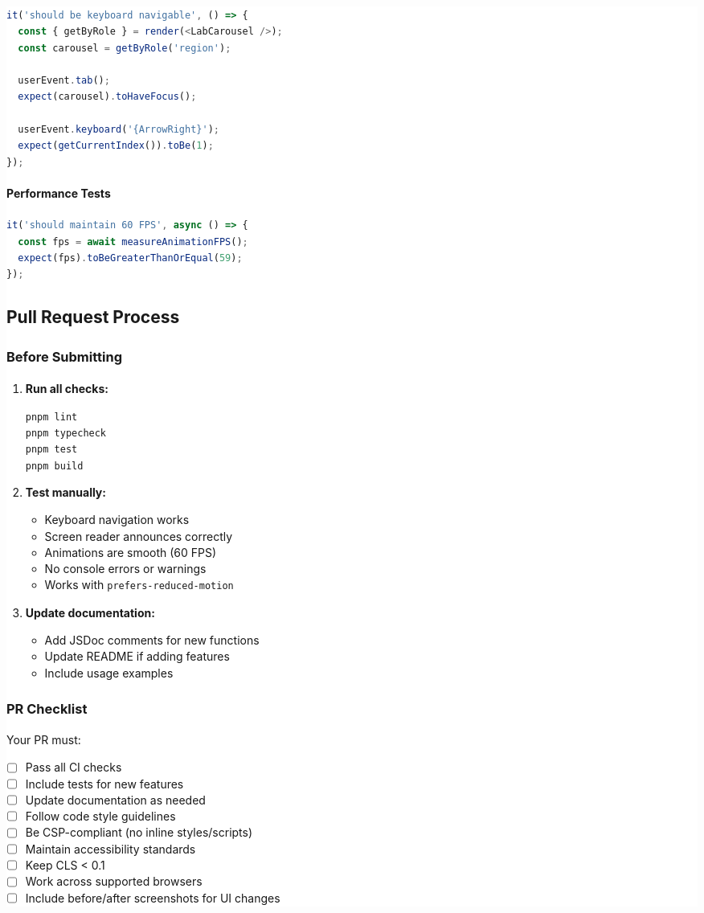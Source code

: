 ```typescript
it('should be keyboard navigable', () => {
  const { getByRole } = render(<LabCarousel />);
  const carousel = getByRole('region');
  
  userEvent.tab();
  expect(carousel).toHaveFocus();
  
  userEvent.keyboard('{ArrowRight}');
  expect(getCurrentIndex()).toBe(1);
});
```

#### Performance Tests

```typescript
it('should maintain 60 FPS', async () => {
  const fps = await measureAnimationFPS();
  expect(fps).toBeGreaterThanOrEqual(59);
});
```

## Pull Request Process

### Before Submitting

1. **Run all checks:**
   ```bash
   pnpm lint
   pnpm typecheck
   pnpm test
   pnpm build
   ```

2. **Test manually:**
   - Keyboard navigation works
   - Screen reader announces correctly
   - Animations are smooth (60 FPS)
   - No console errors or warnings
   - Works with `prefers-reduced-motion`

3. **Update documentation:**
   - Add JSDoc comments for new functions
   - Update README if adding features
   - Include usage examples

### PR Checklist

Your PR must:

- [ ] Pass all CI checks
- [ ] Include tests for new features
- [ ] Update documentation as needed
- [ ] Follow code style guidelines
- [ ] Be CSP-compliant (no inline styles/scripts)
- [ ] Maintain accessibility standards
- [ ] Keep CLS < 0.1
- [ ] Work across supported browsers
- [ ] Include before/after screenshots for UI changes
